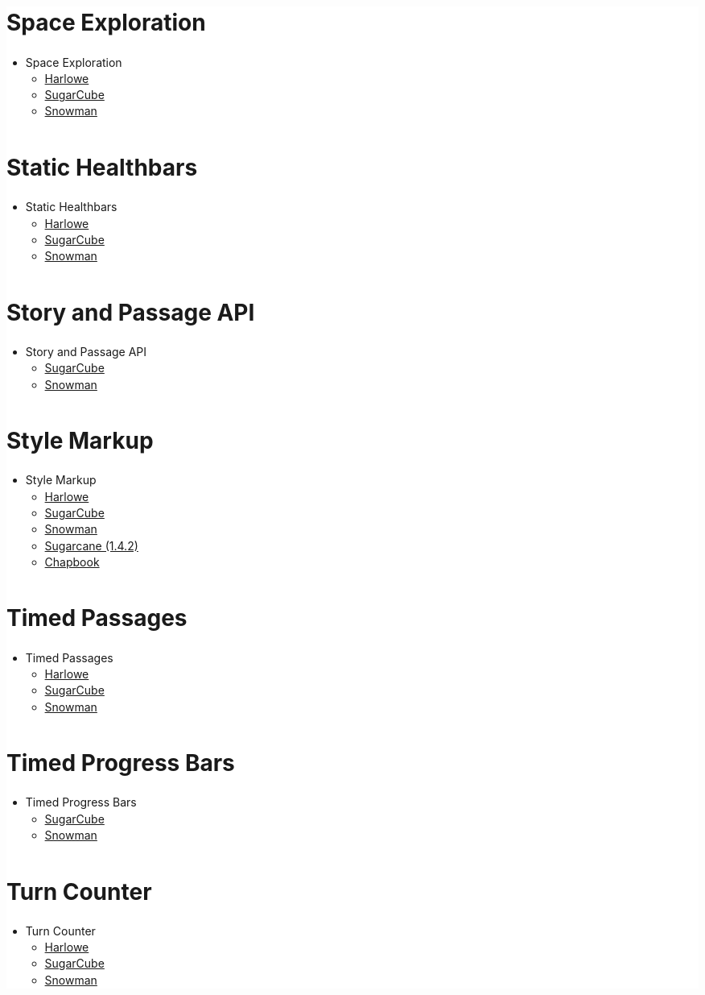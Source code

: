 # Space Exploration

* Space Exploration
	* [Harlowe](spaceexploration/harlowe/harlowe_space_exploration.md)
	* [SugarCube](spaceexploration/sugarcube/sugarcube_space_exploration.md)
	* [Snowman](spaceexploration/snowman/snowman_space_exploration.md)

# Static Healthbars

* Static Healthbars
	* [Harlowe](statichealthbars/harlowe/harlowe_statichealthbars.md)
	* [SugarCube](statichealthbars/sugarcube/sugarcube_statichealthbars.md)
	* [Snowman](statichealthbars/snowman/snowman_statichealthbars.md)

# Story and Passage API

* Story and Passage API
	* [SugarCube](storyandpassage/sugarcube/sugarcube_storyandpassage.md)
	* [Snowman](storyandpassage/snowman/snowman_storyandpassage.md)

# Style Markup

* Style Markup
	* [Harlowe](markup/harlowe/harlowe_markup.md)
	* [SugarCube](markup/sugarcube/sugarcube_markup.md)
	* [Snowman](markup/snowman/snowman_markup.md)
	* [Sugarcane (1.4.2)](markup/sugarcane/sugarcane_markup.md)
	* [Chapbook](markup/chapbook/chapbook_markup.md)

# Timed Passages

* Timed Passages
	* [Harlowe](timedpassages/harlowe/harlowe_timedpassages.md)
	* [SugarCube](timedpassages/sugarcube/sugarcube_timedpassages.md)
	* [Snowman](timedpassages/snowman/snowman_timedpassages.md)

# Timed Progress Bars

* Timed Progress Bars
	* [SugarCube](timedprogressbars/sugarcube/sugarcube_timed_progress_bars.md)
	* [Snowman](timedprogressbars/snowman/snowman_timed_progress_bars.md)

# Turn Counter

* Turn Counter
	* [Harlowe](turncounter/harlowe/harlowe_turncounter.md)
	* [SugarCube](turncounter/sugarcube/sugarcube_turncounter.md)
	* [Snowman](turncounter/snowman/snowman_turncounter.md)
